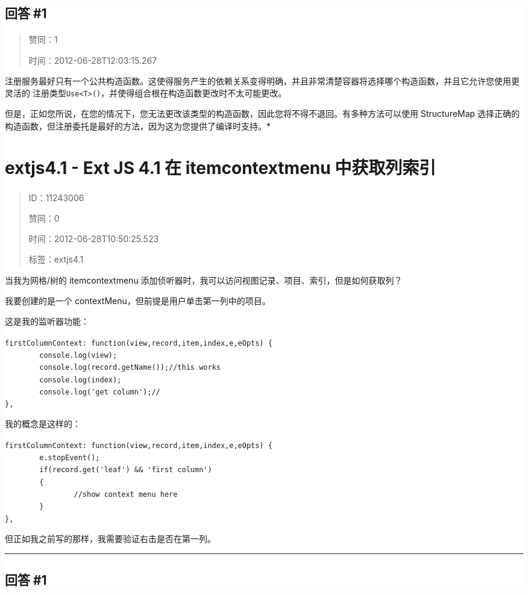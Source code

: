 ## 回答 #1

> 赞同：1
> 
> 时间：2012-06-28T12:03:15.267

注册服务最好只有一个公共构造函数。这使得服务产生的依赖关系变得明确，并且非常清楚容器将选择哪个构造函数，并且它允许您使用更灵活的 注册类型`Use<T>()`，并使得组合根在构造函数更改时不太可能更改。

但是，正如您所说，在您的情况下，您无法更改该类型的构造函数，因此您将不得不退回。有多种方法可以使用 StructureMap 选择正确的构造函数，但注册委托是最好的方法，因为这为您提供了编译时支持。*

# extjs4.1 - Ext JS 4.1 在 itemcontextmenu 中获取列索引

> ID：11243006
> 
> 赞同：0
> 
> 时间：2012-06-28T10:50:25.523
> 
> 标签：extjs4.1

当我为网格/树的 itemcontextmenu 添加侦听器时，我可以访问视图记录、项目、索引，但是如何获取列？

我要创建的是一个 contextMenu，但前提是用户单击第一列中的项目。

这是我的监听器功能：

```
firstColumnContext: function(view,record,item,index,e,eOpts) {
        console.log(view);
        console.log(record.getName());//this works
        console.log(index);
        console.log('get column');//
}, 
```

我的概念是这样的：

```
firstColumnContext: function(view,record,item,index,e,eOpts) {
        e.stopEvent();
        if(record.get('leaf') && 'first column')
        {
                //show context menu here
        }
}, 
```

但正如我之前写的那样，我需要验证右击是否在第一列。

* * *

## 回答 #1
